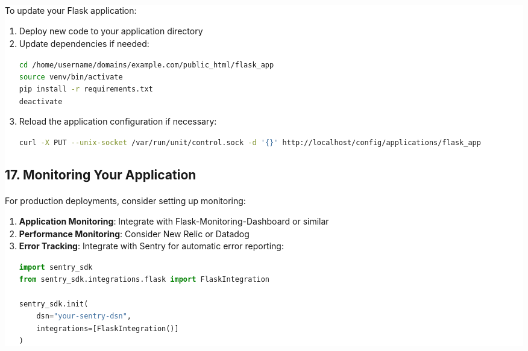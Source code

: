 To update your Flask application:

1. Deploy new code to your application directory
2. Update dependencies if needed:
   ```bash
   cd /home/username/domains/example.com/public_html/flask_app
   source venv/bin/activate
   pip install -r requirements.txt
   deactivate
   ```
3. Reload the application configuration if necessary:
   ```bash
   curl -X PUT --unix-socket /var/run/unit/control.sock -d '{}' http://localhost/config/applications/flask_app
   ```

## 17. Monitoring Your Application

For production deployments, consider setting up monitoring:

1. **Application Monitoring**: Integrate with Flask-Monitoring-Dashboard or similar
2. **Performance Monitoring**: Consider New Relic or Datadog
3. **Error Tracking**: Integrate with Sentry for automatic error reporting:
   ```python
   import sentry_sdk
   from sentry_sdk.integrations.flask import FlaskIntegration

   sentry_sdk.init(
       dsn="your-sentry-dsn",
       integrations=[FlaskIntegration()]
   )
   ```